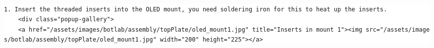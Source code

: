     1. Insert the threaded inserts into the OLED mount, you need soldering iron for this to heat up the inserts.
        <div class="popup-gallery">
        <a href="/assets/images/botlab/assembly/topPlate/oled_mount1.jpg" title="Inserts in mount 1"><img src="/assets/images/botlab/assembly/topPlate/oled_mount1.jpg" width="200" height="225"></a>